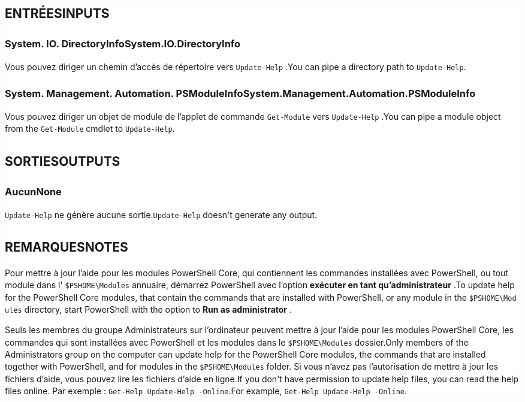 ## <span data-ttu-id="34735-262">ENTRÉES</span><span class="sxs-lookup"><span data-stu-id="34735-262">INPUTS</span></span>

### <span data-ttu-id="34735-263">System. IO. DirectoryInfo</span><span class="sxs-lookup"><span data-stu-id="34735-263">System.IO.DirectoryInfo</span></span>

<span data-ttu-id="34735-264">Vous pouvez diriger un chemin d’accès de répertoire vers `Update-Help` .</span><span class="sxs-lookup"><span data-stu-id="34735-264">You can pipe a directory path to `Update-Help`.</span></span>

### <span data-ttu-id="34735-265">System. Management. Automation. PSModuleInfo</span><span class="sxs-lookup"><span data-stu-id="34735-265">System.Management.Automation.PSModuleInfo</span></span>

<span data-ttu-id="34735-266">Vous pouvez diriger un objet de module de l’applet de commande `Get-Module` vers `Update-Help` .</span><span class="sxs-lookup"><span data-stu-id="34735-266">You can pipe a module object from the `Get-Module` cmdlet to `Update-Help`.</span></span>

## <span data-ttu-id="34735-267">SORTIES</span><span class="sxs-lookup"><span data-stu-id="34735-267">OUTPUTS</span></span>

### <span data-ttu-id="34735-268">Aucun</span><span class="sxs-lookup"><span data-stu-id="34735-268">None</span></span>

<span data-ttu-id="34735-269">`Update-Help` ne génère aucune sortie.</span><span class="sxs-lookup"><span data-stu-id="34735-269">`Update-Help` doesn't generate any output.</span></span>

## <span data-ttu-id="34735-270">REMARQUES</span><span class="sxs-lookup"><span data-stu-id="34735-270">NOTES</span></span>

<span data-ttu-id="34735-271">Pour mettre à jour l’aide pour les modules PowerShell Core, qui contiennent les commandes installées avec PowerShell, ou tout module dans l' `$PSHOME\Modules` annuaire, démarrez PowerShell avec l’option **exécuter en tant qu’administrateur** .</span><span class="sxs-lookup"><span data-stu-id="34735-271">To update help for the PowerShell Core modules, that contain the commands that are installed with PowerShell, or any module in the `$PSHOME\Modules` directory, start PowerShell with the option to **Run as administrator** .</span></span>

<span data-ttu-id="34735-272">Seuls les membres du groupe Administrateurs sur l’ordinateur peuvent mettre à jour l’aide pour les modules PowerShell Core, les commandes qui sont installées avec PowerShell et les modules dans le `$PSHOME\Modules` dossier.</span><span class="sxs-lookup"><span data-stu-id="34735-272">Only members of the Administrators group on the computer can update help for the PowerShell Core modules, the commands that are installed together with PowerShell, and for modules in the `$PSHOME\Modules` folder.</span></span> <span data-ttu-id="34735-273">Si vous n’avez pas l’autorisation de mettre à jour les fichiers d’aide, vous pouvez lire les fichiers d’aide en ligne.</span><span class="sxs-lookup"><span data-stu-id="34735-273">If you don't have permission to update help files, you can read the help files online.</span></span> <span data-ttu-id="34735-274">Par exemple : `Get-Help Update-Help -Online`.</span><span class="sxs-lookup"><span data-stu-id="34735-274">For example, `Get-Help Update-Help -Online`.</span></span>

